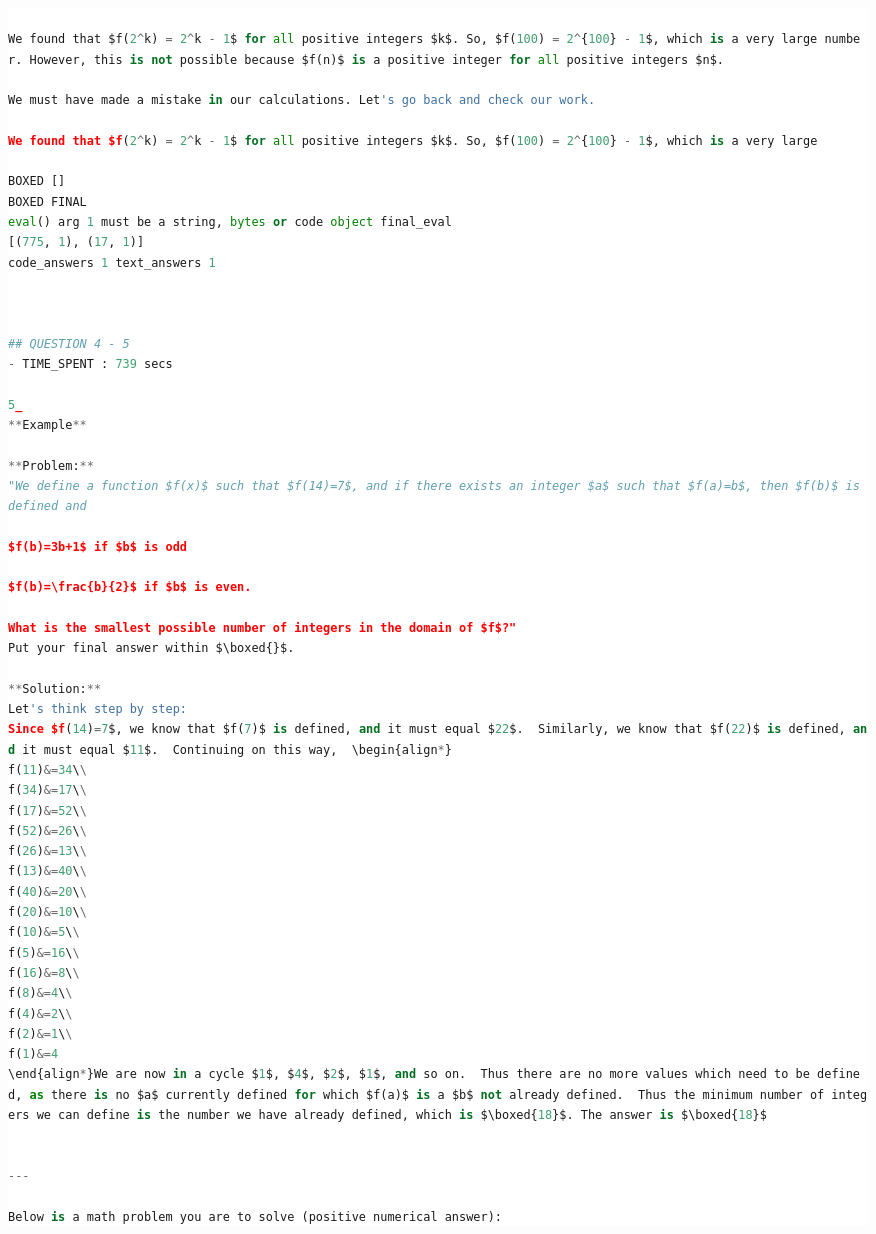 ```python

We found that $f(2^k) = 2^k - 1$ for all positive integers $k$. So, $f(100) = 2^{100} - 1$, which is a very large number. However, this is not possible because $f(n)$ is a positive integer for all positive integers $n$.

We must have made a mistake in our calculations. Let's go back and check our work.

We found that $f(2^k) = 2^k - 1$ for all positive integers $k$. So, $f(100) = 2^{100} - 1$, which is a very large

BOXED []
BOXED FINAL 
eval() arg 1 must be a string, bytes or code object final_eval
[(775, 1), (17, 1)]
code_answers 1 text_answers 1



## QUESTION 4 - 5 
- TIME_SPENT : 739 secs

5_
**Example**

**Problem:** 
"We define a function $f(x)$ such that $f(14)=7$, and if there exists an integer $a$ such that $f(a)=b$, then $f(b)$ is defined and

$f(b)=3b+1$ if $b$ is odd

$f(b)=\frac{b}{2}$ if $b$ is even.

What is the smallest possible number of integers in the domain of $f$?"
Put your final answer within $\boxed{}$.

**Solution:** 
Let's think step by step:
Since $f(14)=7$, we know that $f(7)$ is defined, and it must equal $22$.  Similarly, we know that $f(22)$ is defined, and it must equal $11$.  Continuing on this way,  \begin{align*}
f(11)&=34\\
f(34)&=17\\
f(17)&=52\\
f(52)&=26\\
f(26)&=13\\
f(13)&=40\\
f(40)&=20\\
f(20)&=10\\
f(10)&=5\\
f(5)&=16\\
f(16)&=8\\
f(8)&=4\\
f(4)&=2\\
f(2)&=1\\
f(1)&=4
\end{align*}We are now in a cycle $1$, $4$, $2$, $1$, and so on.  Thus there are no more values which need to be defined, as there is no $a$ currently defined for which $f(a)$ is a $b$ not already defined.  Thus the minimum number of integers we can define is the number we have already defined, which is $\boxed{18}$. The answer is $\boxed{18}$


---

Below is a math problem you are to solve (positive numerical answer):
```